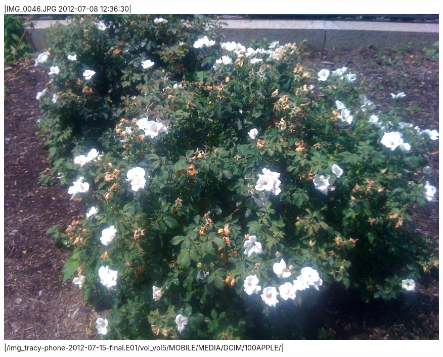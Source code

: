 |IMG_0046.JPG 2012-07-08 12:36:30|![test](IMAGE/IMG_0046.JPG)|/img_tracy-phone-2012-07-15-final.E01/vol_vol5/MOBILE/MEDIA/DCIM/100APPLE/|